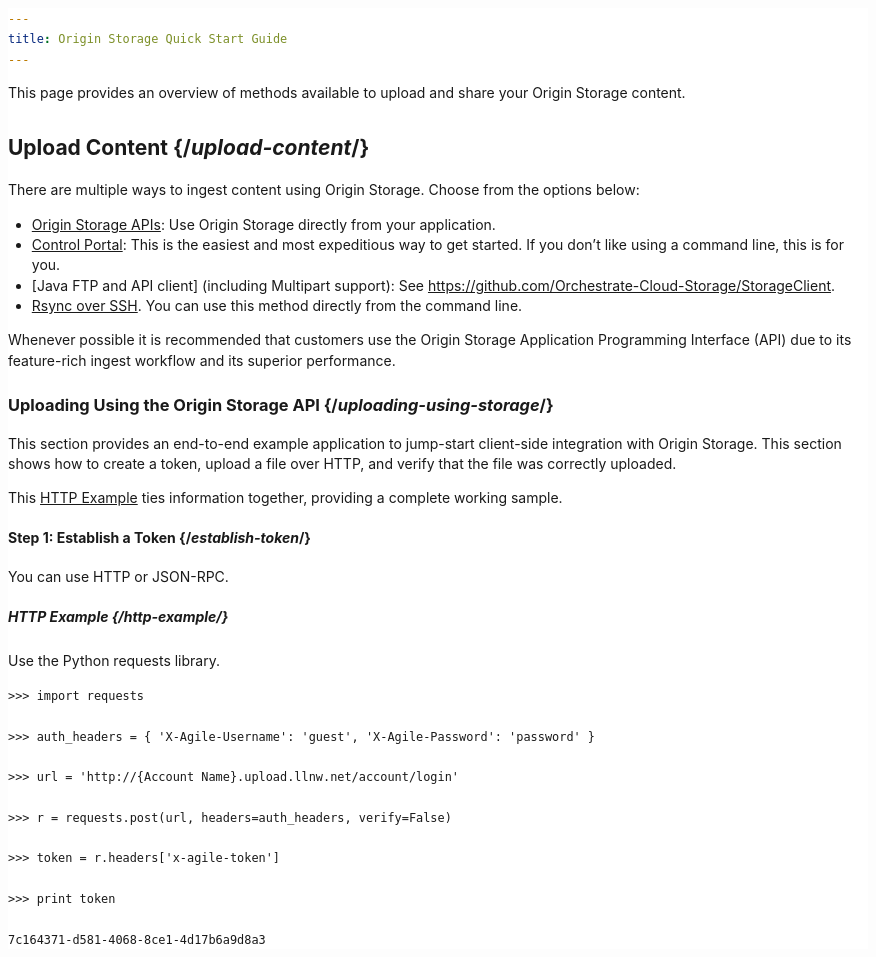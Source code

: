 ```yaml
---
title: Origin Storage Quick Start Guide
---
```

This page provides an overview of methods available to upload and share your Origin Storage content.

## Upload Content  {/*upload-content*/}
There are multiple ways to ingest content using Origin Storage. Choose from the options below:

- [Origin Storage APIs](#uploading-using-storage): Use Origin Storage directly from your application.
- [Control Portal](#uploading-using-control): This is the easiest and most expeditious way to get started. If you don’t like using a command line, this is for you.
- [Java FTP and API client] (including Multipart support): See https://github.com/Orchestrate-Cloud-Storage/StorageClient.
- [Rsync over SSH](#uploading-using-rsync). You can use this method directly from the command line.

<Callout type="info">Whenever possible it is recommended that customers use the Origin Storage Application Programming Interface (API) due to its feature-rich ingest workflow and its superior performance.</Callout>

### Uploading Using the Origin Storage API  {/*uploading-using-storage*/}
This section provides an end-to-end example application to jump-start client-side integration with Origin Storage. This section shows how to create a token, upload a file over HTTP, and verify that the file was correctly uploaded.

This [HTTP Example](#http-example) ties information together, providing a complete working sample.

#### Step 1: Establish a Token  {/*establish-token*/}
You can use HTTP or JSON-RPC.

##### HTTP Example  {/*http-example*/}
Use the Python requests library.

```HTTP
>>> import requests

>>> auth_headers = { 'X-Agile-Username': 'guest', 'X-Agile-Password': 'password' }

>>> url = 'http://{Account Name}.upload.llnw.net/account/login'

>>> r = requests.post(url, headers=auth_headers, verify=False)

>>> token = r.headers['x-agile-token']

>>> print token

7c164371-d581-4068-8ce1-4d17b6a9d8a3
```
